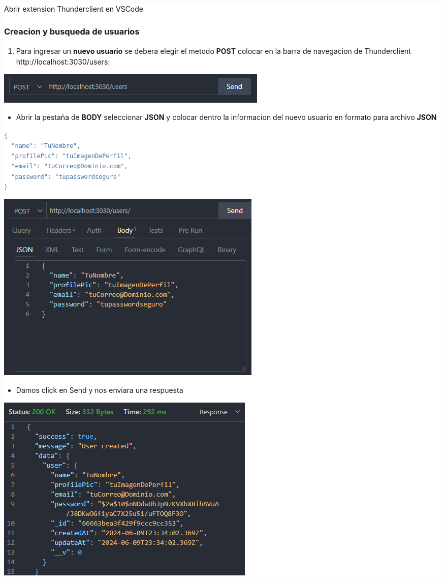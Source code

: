 Abrir extension Thunderclient en VSCode

### Creacion y busqueda de usuarios

1. Para ingresar un **nuevo usuario** se debera elegir el metodo **POST** colocar en la barra de navegacion de Thunderclient http://localhost:3030/users: 

![alt text](./Images/image.png)


- Abrir la pestaña de **BODY** seleccionar **JSON** y colocar dentro la informacion del nuevo usuario en formato para archivo **JSON**

```java
{
  "name": "TuNombre",
  "profilePic": "tuImagenDePerfil",
  "email": "tuCorreo@Dominio.com",
  "password": "tupasswordseguro"
}
```

![alt text](./Images/image-2.png)

- Damos click en Send y nos enviara una respuesta

![alt text](./Images/image-3.png)

